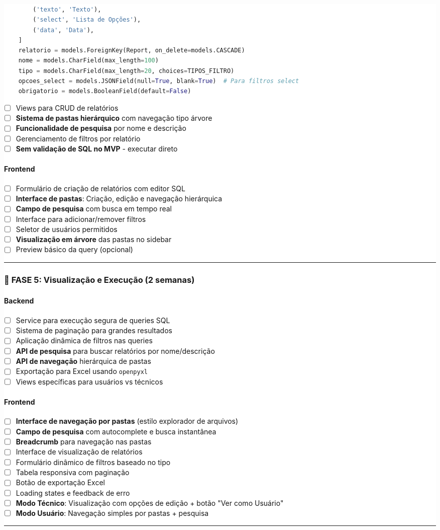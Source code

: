 ```python
        ('texto', 'Texto'),
        ('select', 'Lista de Opções'),
        ('data', 'Data'),
    ]
    relatorio = models.ForeignKey(Report, on_delete=models.CASCADE)
    nome = models.CharField(max_length=100)
    tipo = models.CharField(max_length=20, choices=TIPOS_FILTRO)
    opcoes_select = models.JSONField(null=True, blank=True)  # Para filtros select
    obrigatorio = models.BooleanField(default=False)
```
- [ ] Views para CRUD de relatórios
- [ ] **Sistema de pastas hierárquico** com navegação tipo árvore
- [ ] **Funcionalidade de pesquisa** por nome e descrição
- [ ] Gerenciamento de filtros por relatório
- [ ] **Sem validação de SQL no MVP** - executar direto

#### Frontend
- [ ] Formulário de criação de relatórios com editor SQL
- [ ] **Interface de pastas**: Criação, edição e navegação hierárquica
- [ ] **Campo de pesquisa** com busca em tempo real
- [ ] Interface para adicionar/remover filtros
- [ ] Seletor de usuários permitidos
- [ ] **Visualização em árvore** das pastas no sidebar
- [ ] Preview básico da query (opcional)

---

### 🎯 **FASE 5: Visualização e Execução** (2 semanas)

#### Backend
- [ ] Service para execução segura de queries SQL
- [ ] Sistema de paginação para grandes resultados
- [ ] Aplicação dinâmica de filtros nas queries
- [ ] **API de pesquisa** para buscar relatórios por nome/descrição
- [ ] **API de navegação** hierárquica de pastas
- [ ] Exportação para Excel usando `openpyxl`
- [ ] Views específicas para usuários vs técnicos

#### Frontend
- [ ] **Interface de navegação por pastas** (estilo explorador de arquivos)
- [ ] **Campo de pesquisa** com autocomplete e busca instantânea
- [ ] **Breadcrumb** para navegação nas pastas
- [ ] Interface de visualização de relatórios
- [ ] Formulário dinâmico de filtros baseado no tipo
- [ ] Tabela responsiva com paginação
- [ ] Botão de exportação Excel
- [ ] Loading states e feedback de erro
- [ ] **Modo Técnico**: Visualização com opções de edição + botão "Ver como Usuário"
- [ ] **Modo Usuário**: Navegação simples por pastas + pesquisa

---
